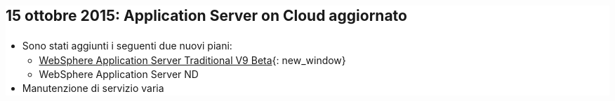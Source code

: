 ## 15 ottobre 2015: Application Server on Cloud aggiornato
* Sono stati aggiunti i seguenti due nuovi piani:
  * [WebSphere Application Server Traditional V9 Beta](https://www-01.ibm.com/marketing/iwm/iwmdocs/web/cc/earlyprograms/websphere.shtml){: new_window}
  * WebSphere Application Server ND
* Manutenzione di servizio varia
